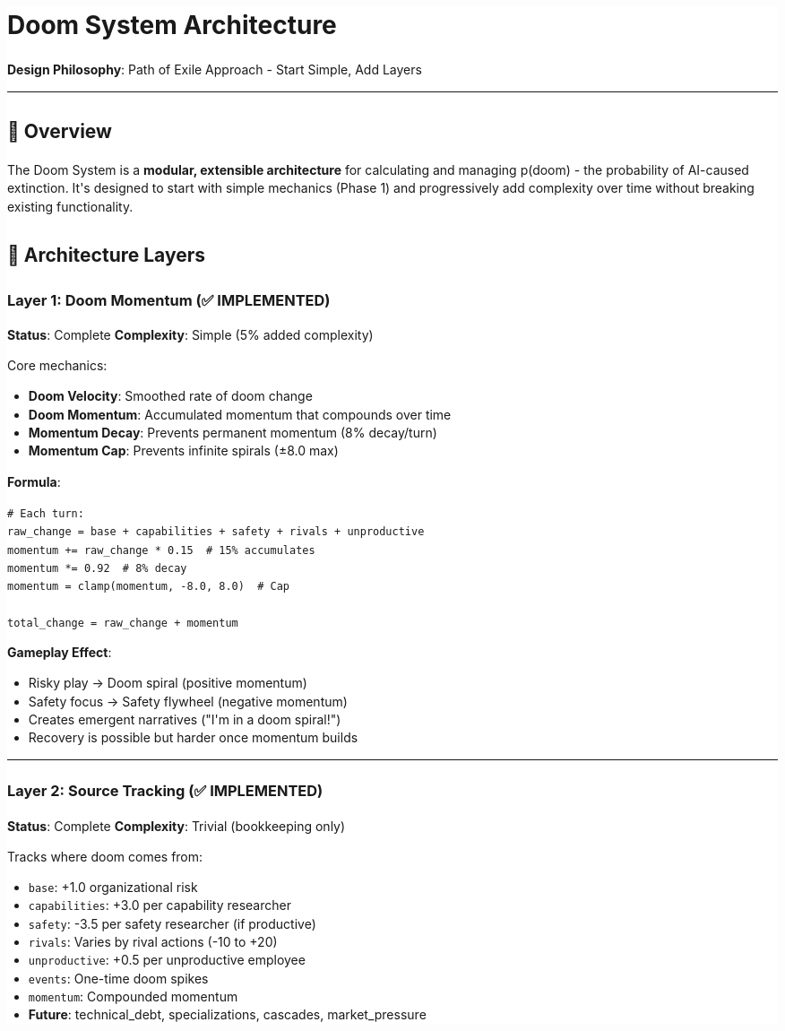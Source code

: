 # Doom System Architecture

**Design Philosophy**: Path of Exile Approach - Start Simple, Add Layers

---

## 🎯 Overview

The Doom System is a **modular, extensible architecture** for calculating and managing p(doom) - the probability of AI-caused extinction. It's designed to start with simple mechanics (Phase 1) and progressively add complexity over time without breaking existing functionality.

## 📐 Architecture Layers

### Layer 1: Doom Momentum (✅ IMPLEMENTED)
**Status**: Complete
**Complexity**: Simple (5% added complexity)

Core mechanics:
- **Doom Velocity**: Smoothed rate of doom change
- **Doom Momentum**: Accumulated momentum that compounds over time
- **Momentum Decay**: Prevents permanent momentum (8% decay/turn)
- **Momentum Cap**: Prevents infinite spirals (±8.0 max)

**Formula**:
```gdscript
# Each turn:
raw_change = base + capabilities + safety + rivals + unproductive
momentum += raw_change * 0.15  # 15% accumulates
momentum *= 0.92  # 8% decay
momentum = clamp(momentum, -8.0, 8.0)  # Cap

total_change = raw_change + momentum
```

**Gameplay Effect**:
- Risky play → Doom spiral (positive momentum)
- Safety focus → Safety flywheel (negative momentum)
- Creates emergent narratives ("I'm in a doom spiral!")
- Recovery is possible but harder once momentum builds

---

### Layer 2: Source Tracking (✅ IMPLEMENTED)
**Status**: Complete
**Complexity**: Trivial (bookkeeping only)

Tracks where doom comes from:
- `base`: +1.0 organizational risk
- `capabilities`: +3.0 per capability researcher
- `safety`: -3.5 per safety researcher (if productive)
- `rivals`: Varies by rival actions (-10 to +20)
- `unproductive`: +0.5 per unproductive employee
- `events`: One-time doom spikes
- `momentum`: Compounded momentum
- **Future**: technical_debt, specializations, cascades, market_pressure
